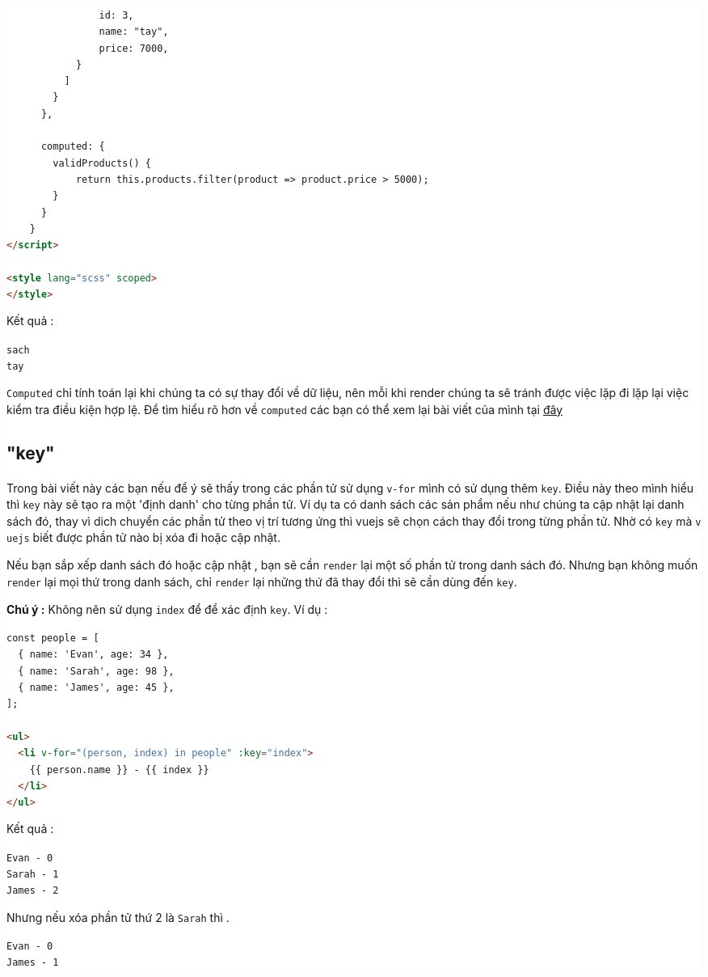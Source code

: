 ```html
                id: 3,
                name: "tay",
                price: 7000,
            }
          ]
        }
      },

      computed: {
        validProducts() {
            return this.products.filter(product => product.price > 5000);
        }
      }
    }
</script>

<style lang="scss" scoped>
</style>
```
Kết quả :
```
sach
tay
```
`Computed` chỉ tính toán lại khi chúng ta có sự thay đổi về dữ liệu, nên mỗi khi render chúng ta sẽ tránh được việc lặp đi lặp lại việc kiểm tra điều kiện hợp lệ. Để tìm hiểu rõ hơn về `computed` các bạn có thể xem lại bài viết của mình tại [đây](https://viblo.asia/p/vuejs-va-nhung-kien-thuc-cho-nguoi-moi-bat-daup2-GrLZD3Y3Kk0#_computed-0)
## "key"
Trong bài viết này các bạn nếu để ý sẽ thấy trong các phần tử sử dụng `v-for` mình có sử dụng thêm `key`. Điều này theo mình hiểu thì `key` này sẽ tạo ra một 'định danh' cho từng phần tử. Ví dụ ta có danh sách các sản phẩm nếu như chúng ta cập nhật lại danh sách đó, thay vì dich chuyển các phần tử theo vị trí tương ứng thì vuejs sẽ chọn cách thay đổi trong từng phần tử. Nhờ có `key` mà `vuejs` biết được phần tử nào bị xóa đi hoặc cập nhật.

Nếu bạn sắp xếp danh sách đó hoặc cập nhật , bạn sẽ cần `render` lại một số phần tử trong danh sách đó. Nhưng bạn không muốn `render` lại mọi thứ trong danh sách, chỉ `render` lại những thứ đã thay đổi thì sẽ cần dùng đến `key`.

**Chú ý :** Không nên sử dụng `index` để để xác định `key`. Ví dụ :
```html
const people = [
  { name: 'Evan', age: 34 },
  { name: 'Sarah', age: 98 },
  { name: 'James', age: 45 },
];

<ul>
  <li v-for="(person, index) in people" :key="index">
    {{ person.name }} - {{ index }}
  </li>
</ul>
```
Kết quả :
```
Evan - 0
Sarah - 1
James - 2
```
Nhưng nếu xóa phần tử thứ 2 là `Sarah` thì .
```
Evan - 0
James - 1
```